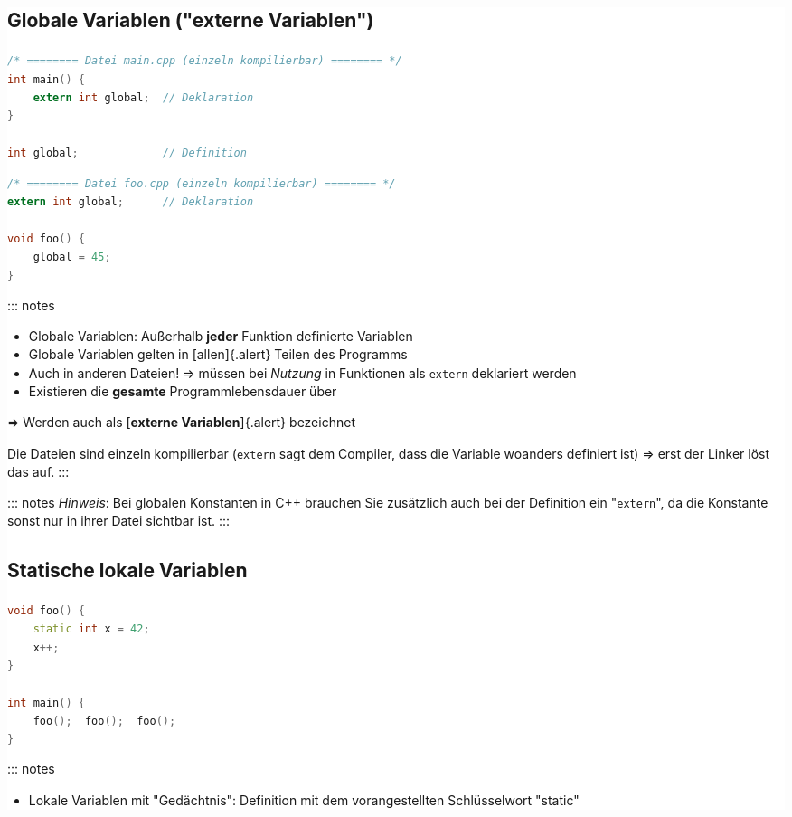 
## Globale Variablen ("externe Variablen")

```c
/* ======== Datei main.cpp (einzeln kompilierbar) ======== */
int main() {
    extern int global;  // Deklaration
}

int global;             // Definition
```

```c
/* ======== Datei foo.cpp (einzeln kompilierbar) ======== */
extern int global;      // Deklaration

void foo() {
    global = 45;
}
```

::: notes
-   Globale Variablen: Außerhalb **jeder** Funktion definierte Variablen
-   Globale Variablen gelten in [allen]{.alert} Teilen des Programms
-   Auch in anderen Dateien! => müssen bei _Nutzung_ in Funktionen als `extern` deklariert werden
-   Existieren die **gesamte** Programmlebensdauer über

=> Werden auch als [**externe Variablen**]{.alert} bezeichnet

Die Dateien sind einzeln kompilierbar (`extern` sagt dem Compiler, dass
die Variable woanders definiert ist) => erst der Linker löst das auf.
:::

::: notes
_Hinweis_: Bei globalen Konstanten in C++ brauchen Sie zusätzlich auch bei der Definition ein "`extern`",
da die Konstante sonst nur in ihrer Datei sichtbar ist.
:::


## Statische lokale Variablen

```cpp
void foo() {
    static int x = 42;
    x++;
}

int main() {
    foo();  foo();  foo();
}
```

::: notes
-   Lokale Variablen mit "Gedächtnis": Definition mit dem vorangestellten Schlüsselwort "static"
